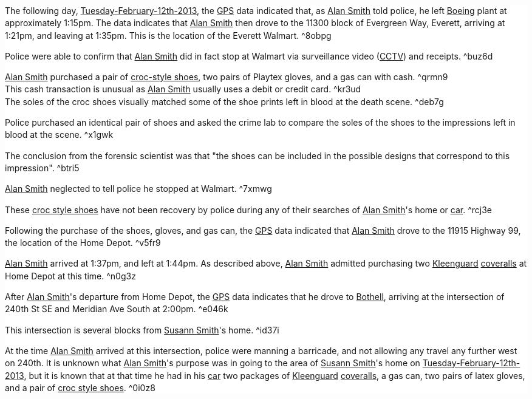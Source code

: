 The following day, [Tuesday-February-12th-2013](../../10-to-19-Case-Dates/12-Crime-Dates/03-2013-02-12-Tuesday-February-12th-2013.md.md.md.md.md.md.md), the [GPS](../../60-to-69-Evidence/61-Digital/03-Garmin-GPS.md.md) data indicated that, as [Alan Smith](../../70-to-79-People/72-Suspects-and-People-of-Interest/02-Alan-Smith.md.md) told police, he left [Boeing](../../50-to-59-Investigation/52-Key-Locations/02-Boeing.md.md) plant at approximately 1:15pm. The data indicates that [Alan Smith](../../70-to-79-People/72-Suspects-and-People-of-Interest/02-Alan-Smith.md.md) then drove to the 11300 block of Evergreen Way, Everett, arriving at 1:21pm, and leaving at 1:35pm. This is the location of the Everett Walmart. ^8obpg  
  
Police were able to confirm that [Alan Smith](../../70-to-79-People/72-Suspects-and-People-of-Interest/02-Alan-Smith.md.md) did in fact stop at Walmart via surveillance video ([CCTV](../../60-to-69-Evidence/61-Digital/02-CCTV.md.md.md)) and receipts. ^buz6d  
  
[Alan Smith](../../70-to-79-People/72-Suspects-and-People-of-Interest/02-Alan-Smith.md.md) purchased a pair of [croc-style shoes](../../60-to-69-Evidence/63-Physical/07-Croc-style-Shoes.md), two pairs of Playtex gloves, and a gas can with cash. ^qrmn9    
This cash transaction is unusual as [Alan Smith](../../70-to-79-People/72-Suspects-and-People-of-Interest/02-Alan-Smith.md.md) usually uses a debit or credit card. ^kr3ud    
The soles of the croc shoes visually matched some of the shoe prints left in blood at the death scene. ^deb7g  
  
Police purchased an identical pair of shoes and asked the crime lab to compare the soles of the shoes to the impressions left in blood at the scene. ^x1gwk  
  
The conclusion from the forensic scientist was that "the shoes can be included in the possible designs that correspond to this impression". ^btri5  
  
[Alan Smith](../../70-to-79-People/72-Suspects-and-People-of-Interest/02-Alan-Smith.md.md) neglected to tell police he stopped at Walmart. ^7xmwg  
  
These [croc style shoes](../../60-to-69-Evidence/63-Physical/07-Croc-style-Shoes.md.md) have not been recovery by police during any of their searches of [Alan Smith](../../70-to-79-People/72-Suspects-and-People-of-Interest/02-Alan-Smith.md.md)'s home or [car](../../60-to-69-Evidence/63-Physical/05-Car.md.md.md.md.md.md.md). ^rcj3e  
  
Following the purchase of the shoes, gloves, and gas can, the [GPS](../../60-to-69-Evidence/61-Digital/03-Garmin-GPS.md.md) data indicated that [Alan Smith](../../70-to-79-People/72-Suspects-and-People-of-Interest/02-Alan-Smith.md.md) drove to the 11915 Highway 99, the location of the Home Depot. ^v5fr9  
  
[Alan Smith](../../70-to-79-People/72-Suspects-and-People-of-Interest/02-Alan-Smith.md.md) arrived at 1:37pm, and left at 1:44pm. As described above, [Alan Smith](../../70-to-79-People/72-Suspects-and-People-of-Interest/02-Alan-Smith.md.md) admitted purchasing two [Kleenguard](../../60-to-69-Evidence/63-Physical/03-Kleenguard.md.md.md.md.md.md.md.md.md.md.md) [coveralls](../../60-to-69-Evidence/63-Physical/03-Kleenguard.md.md.md.md.md.md.md.md.md.md) at Home Depot at this time. ^n0g3z  
  
After [Alan Smith](../../70-to-79-People/72-Suspects-and-People-of-Interest/02-Alan-Smith.md.md)'s departure from Home Depot, the [GPS](../../60-to-69-Evidence/61-Digital/03-Garmin-GPS.md.md) data indicates that he drove to [Bothell](../../50-to-59-Investigation/52-Key-Locations/05-Bothell.md.md.md), arriving at the intersection of 240th St SE and Meridian Ave South at 2:00pm. ^e046k  
  
This intersection is several blocks from [Susann Smith](../../70-to-79-People/71-Victims/02-Susann-Smith.md.md.md)'s home. ^id37i  
  
At the time [Alan Smith](../../70-to-79-People/72-Suspects-and-People-of-Interest/02-Alan-Smith.md.md) arrived at this intersection, police were manning a barricade, and not allowing any travel any further west on 240th. It is unknown what [Alan Smith](../../70-to-79-People/72-Suspects-and-People-of-Interest/02-Alan-Smith.md.md)'s purpose was in going to the area of [Susann Smith](../../70-to-79-People/71-Victims/02-Susann-Smith.md.md.md)'s home on [Tuesday-February-12th-2013](../../10-to-19-Case-Dates/12-Crime-Dates/03-2013-02-12-Tuesday-February-12th-2013.md.md.md.md.md.md.md), but it is known that at that time he had in his [car](../../60-to-69-Evidence/63-Physical/05-Car.md.md.md.md.md.md.md.md) two packages of [Kleenguard](../../60-to-69-Evidence/63-Physical/03-Kleenguard.md.md.md.md.md.md.md.md.md.md.md) [coveralls](../../60-to-69-Evidence/63-Physical/03-Kleenguard.md.md.md.md.md.md.md.md.md.md), a gas can, two pairs of latex gloves, and a pair of [croc style shoes](../../60-to-69-Evidence/63-Physical/07-Croc-style-Shoes.md.md). ^0i0z8  
  